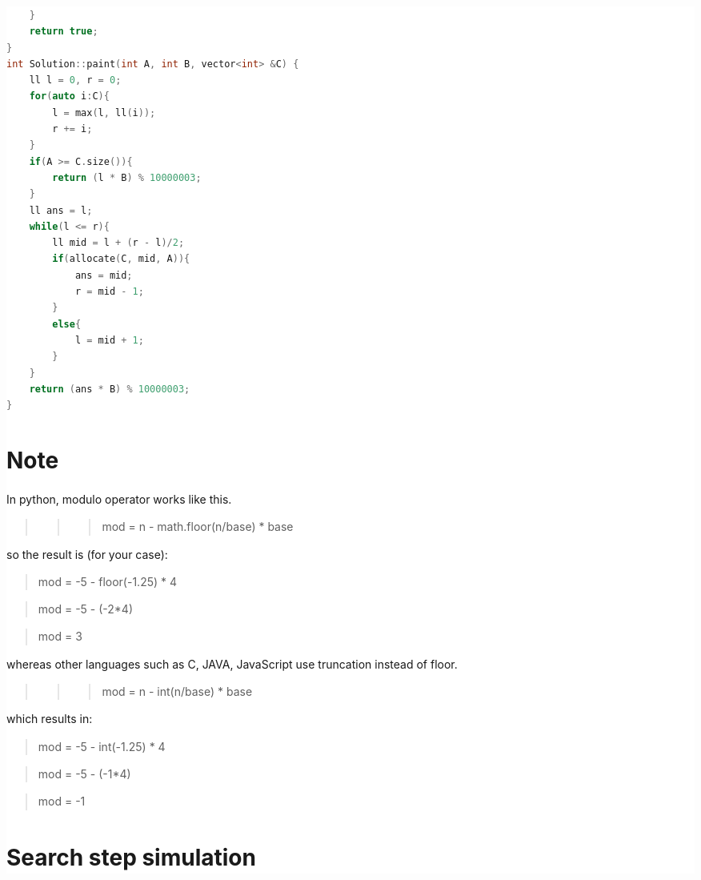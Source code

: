 ```c++
    }
    return true;
}
int Solution::paint(int A, int B, vector<int> &C) {
    ll l = 0, r = 0;
    for(auto i:C){
        l = max(l, ll(i));
        r += i;
    }
    if(A >= C.size()){
        return (l * B) % 10000003;
    }
    ll ans = l;
    while(l <= r){
        ll mid = l + (r - l)/2;
        if(allocate(C, mid, A)){
            ans = mid;
            r = mid - 1;
        }
        else{
            l = mid + 1;
        }
    }
    return (ans * B) % 10000003;
}
```
# Note

In python, modulo operator works like this.

>>> mod = n - math.floor(n/base) * base

so the result is (for your case):

> mod = -5 - floor(-1.25) * 4

> mod = -5 - (-2*4)

> mod = 3

whereas other languages such as C, JAVA, JavaScript use truncation instead of floor.

>>> mod = n - int(n/base) * base

which results in:

> mod = -5 - int(-1.25) * 4

> mod = -5 - (-1*4)

> mod = -1

# Search step simulation

## 

```c++

```